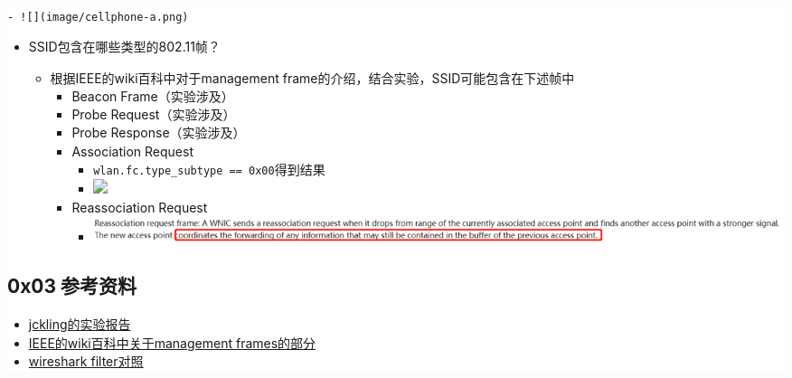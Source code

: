     - ![](image/cellphone-a.png)

- SSID包含在哪些类型的802.11帧？

  - 根据IEEE的wiki百科中对于management frame的介绍，结合实验，SSID可能包含在下述帧中
    - Beacon Frame（实验涉及）
    - Probe Request（实验涉及）
    - Probe Response（实验涉及）
    - Association Request 
      - `wlan.fc.type_subtype == 0x00`得到结果
      - ![](C:\Users\Narthil\Learning\2018-9\MIS\2018-NS-Public-FukurouNarthil\MIS-exp02\image\ar.png)
    - Reassociation Request 
      - ![](image/rr.png)

## 0x03 参考资料

- [jckling的实验报告](https://github.com/CUCCS/2018-NS-Public-jckling/blob/f7e8fe2bacf5aba049ee8bcfa4631476362907d4/mis-0x02/%E7%AC%AC%E4%BA%8C%E7%AB%A0%E5%AE%9E%E9%AA%8C%E7%BB%83%E4%B9%A0%E9%A2%98.md)
- [IEEE的wiki百科中关于management frames的部分](https://en.wikipedia.org/wiki/IEEE_802.11#Management_frames)
- [wireshark filter对照](https://www.semfionetworks.com/uploads/2/9/8/3/29831147/wireshark_802.11_filters_-_reference_sheet.pdf)